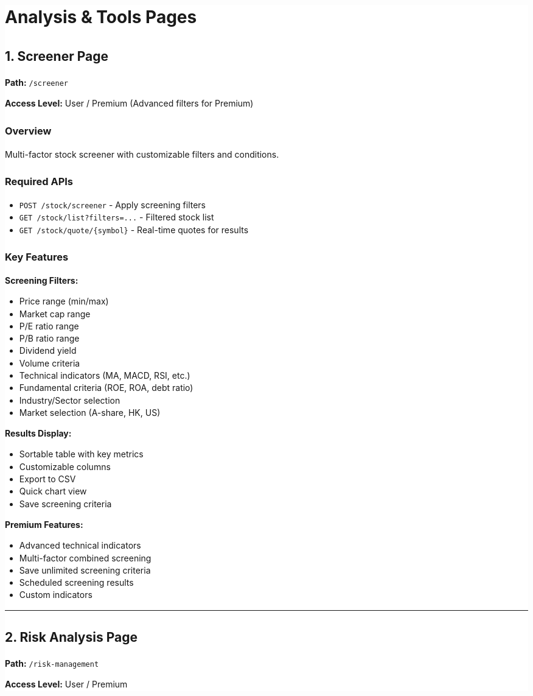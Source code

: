 # Analysis & Tools Pages

## 1. Screener Page

**Path:** `/screener`

**Access Level:** User / Premium (Advanced filters for Premium)

### Overview
Multi-factor stock screener with customizable filters and conditions.

### Required APIs
- `POST /stock/screener` - Apply screening filters
- `GET /stock/list?filters=...` - Filtered stock list
- `GET /stock/quote/{symbol}` - Real-time quotes for results

### Key Features

**Screening Filters:**
- Price range (min/max)
- Market cap range
- P/E ratio range
- P/B ratio range
- Dividend yield
- Volume criteria
- Technical indicators (MA, MACD, RSI, etc.)
- Fundamental criteria (ROE, ROA, debt ratio)
- Industry/Sector selection
- Market selection (A-share, HK, US)

**Results Display:**
- Sortable table with key metrics
- Customizable columns
- Export to CSV
- Quick chart view
- Save screening criteria

**Premium Features:**
- Advanced technical indicators
- Multi-factor combined screening
- Save unlimited screening criteria
- Scheduled screening results
- Custom indicators

---

## 2. Risk Analysis Page

**Path:** `/risk-management`

**Access Level:** User / Premium
